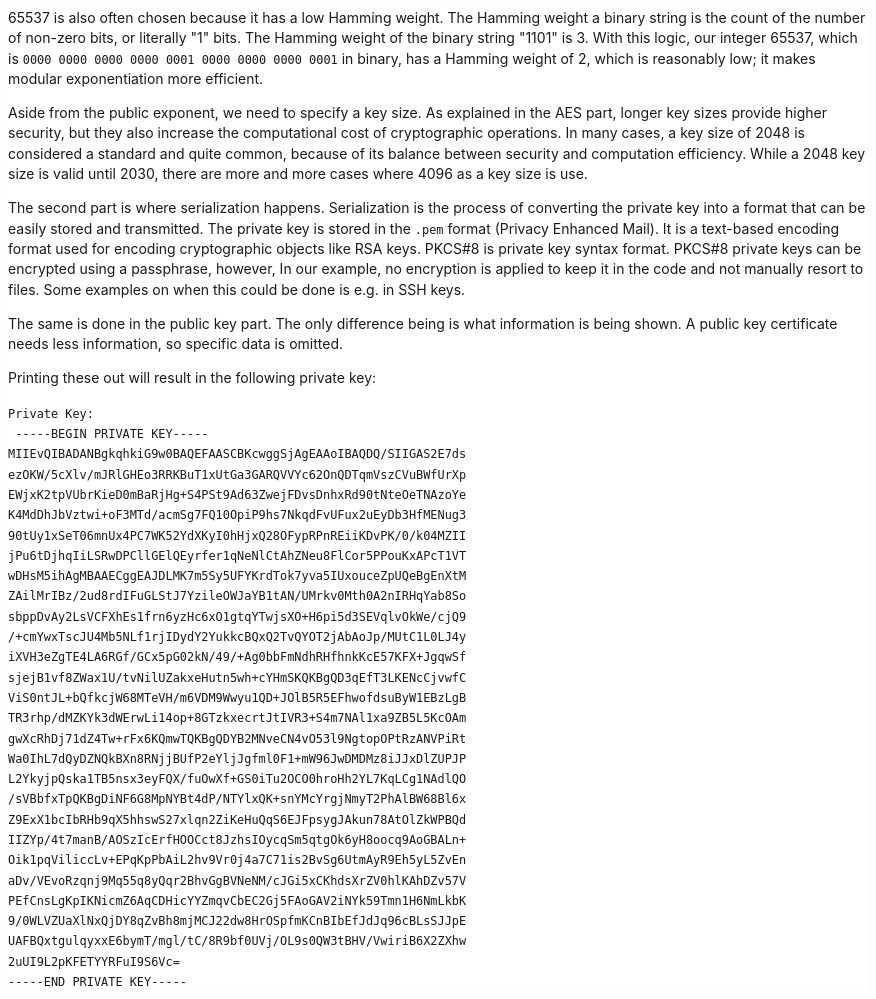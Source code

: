 65537 is also often chosen because it has a low Hamming weight. The Hamming weight a binary string is the count of the number of non-zero bits, or literally "1" bits. The Hamming weight of the binary string "1101" is 3. With this logic, our integer 65537, which is `0000 0000 0000 0000 0001 0000 0000 0000 0001` in binary, has a Hamming weight of 2, which is reasonably low; it makes modular exponentiation more efficient.

Aside from the public exponent, we need to specify a key size. As explained in the AES part, longer key sizes provide higher security, but they also increase the computational cost of cryptographic operations. In many cases, a key size of 2048 is considered a standard and quite common, because of its balance between security and computation efficiency. While a 2048 key size is valid until 2030, there are more and more cases where 4096 as a key size is use. 


The second part is where serialization happens. Serialization is the process of converting the private key into a format that can be easily stored and transmitted. The private key is stored in the `.pem` format (Privacy Enhanced Mail). It is a text-based encoding format used for encoding cryptographic objects like RSA keys. 
PKCS#8 is private key syntax format. PKCS#8 private keys can be encrypted using a passphrase, however, In our example, no encryption is applied to keep it in the code and not manually resort to files. Some examples on when this could be done is e.g. in SSH keys. 

The same is done in the public key part. The only difference being is what information is being shown. A public key certificate needs less information, so specific data is omitted. 


Printing these out will result in the following private key:


```
Private Key:
 -----BEGIN PRIVATE KEY-----
MIIEvQIBADANBgkqhkiG9w0BAQEFAASCBKcwggSjAgEAAoIBAQDQ/SIIGAS2E7ds
ezOKW/5cXlv/mJRlGHEo3RRKBuT1xUtGa3GARQVVYc62OnQDTqmVszCVuBWfUrXp
EWjxK2tpVUbrKieD0mBaRjHg+S4PSt9Ad63ZwejFDvsDnhxRd90tNteOeTNAzoYe
K4MdDhJbVztwi+oF3MTd/acmSg7FQ10OpiP9hs7NkqdFvUFux2uEyDb3HfMENug3
90tUy1xSeT06mnUx4PC7WK52YdXKyI0hHjxQ28OFypRPnREiiKDvPK/0/k04MZII
jPu6tDjhqIiLSRwDPCllGElQEyrfer1qNeNlCtAhZNeu8FlCor5PPouKxAPcT1VT
wDHsM5ihAgMBAAECggEAJDLMK7m5Sy5UFYKrdTok7yva5IUxouceZpUQeBgEnXtM
ZAilMrIBz/2ud8rdIFuGLStJ7YzileOWJaYB1tAN/UMrkv0Mth0A2nIRHqYab8So
sbppDvAy2LsVCFXhEs1frn6yzHc6xO1gtqYTwjsXO+H6pi5d3SEVqlvOkWe/cjQ9
/+cmYwxTscJU4Mb5NLf1rjIDydY2YukkcBQxQ2TvQYOT2jAbAoJp/MUtC1L0LJ4y
iXVH3eZgTE4LA6RGf/GCx5pG02kN/49/+Ag0bbFmNdhRHfhnkKcE57KFX+JgqwSf
sjejB1vf8ZWax1U/tvNilUZakxeHutn5wh+cYHmSKQKBgQD3qEfT3LKENcCjvwfC
ViS0ntJL+bQfkcjW68MTeVH/m6VDM9Wwyu1QD+JOlB5R5EFhwofdsuByW1EBzLgB
TR3rhp/dMZKYk3dWErwLi14op+8GTzkxecrtJtIVR3+S4m7NAl1xa9ZB5L5KcOAm
gwXcRhDj71dZ4Tw+rFx6KQmwTQKBgQDYB2MNveCN4vO53l9NgtopOPtRzANVPiRt
Wa0IhL7dQyDZNQkBXn8RNjjBUfP2eYljJgfml0F1+mW96JwDMDMz8iJJxDlZUPJP
L2YkyjpQska1TB5nsx3eyFQX/fuOwXf+GS0iTu2OCO0hroHh2YL7KqLCg1NAdlQO
/sVBbfxTpQKBgDiNF6G8MpNYBt4dP/NTYlxQK+snYMcYrgjNmyT2PhAlBW68Bl6x
Z9ExX1bcIbRHb9qX5hhswS27xlqn2ZiKeHuQqS6EJFpsygJAkun78AtOlZkWPBQd
IIZYp/4t7manB/AOSzIcErfHOOCct8JzhsIOycqSm5qtgOk6yH8oocq9AoGBALn+
Oik1pqViliccLv+EPqKpPbAiL2hv9Vr0j4a7C71is2BvSg6UtmAyR9Eh5yL5ZvEn
aDv/VEvoRzqnj9Mq55q8yQqr2BhvGgBVNeNM/cJGi5xCKhdsXrZV0hlKAhDZv57V
PEfCnsLgKpIKNicmZ6AqCDHicYYZmqvCbEC2Gj5FAoGAV2iNYk59Tmn1H6NmLkbK
9/0WLVZUaXlNxQjDY8qZvBh8mjMCJ22dw8HrOSpfmKCnBIbEfJdJq96cBLsSJJpE
UAFBQxtgulqyxxE6bymT/mgl/tC/8R9bf0UVj/OL9s0QW3tBHV/VwiriB6X2ZXhw
2uUI9L2pKFETYYRFuI9S6Vc=
-----END PRIVATE KEY-----
```
